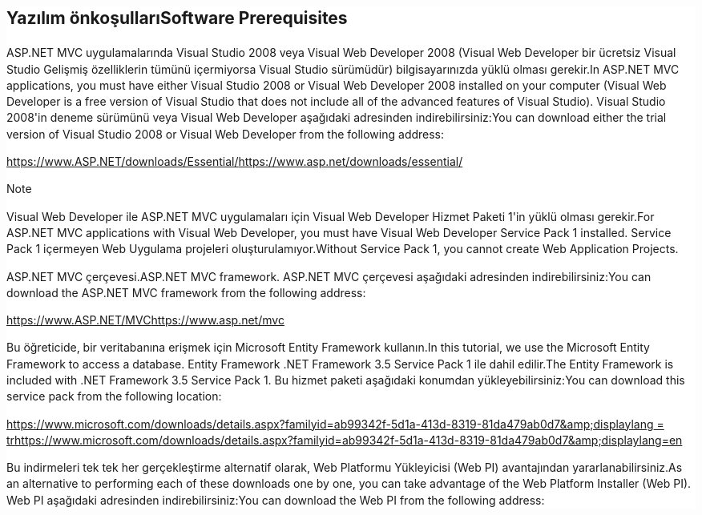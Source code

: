 ## <a name="software-prerequisites"></a><span data-ttu-id="a2c6a-149">Yazılım önkoşulları</span><span class="sxs-lookup"><span data-stu-id="a2c6a-149">Software Prerequisites</span></span>

<span data-ttu-id="a2c6a-150">ASP.NET MVC uygulamalarında Visual Studio 2008 veya Visual Web Developer 2008 (Visual Web Developer bir ücretsiz Visual Studio Gelişmiş özelliklerin tümünü içermiyorsa Visual Studio sürümüdür) bilgisayarınızda yüklü olması gerekir.</span><span class="sxs-lookup"><span data-stu-id="a2c6a-150">In ASP.NET MVC applications, you must have either Visual Studio 2008 or Visual Web Developer 2008 installed on your computer (Visual Web Developer is a free version of Visual Studio that does not include all of the advanced features of Visual Studio).</span></span> <span data-ttu-id="a2c6a-151">Visual Studio 2008'in deneme sürümünü veya Visual Web Developer aşağıdaki adresinden indirebilirsiniz:</span><span class="sxs-lookup"><span data-stu-id="a2c6a-151">You can download either the trial version of Visual Studio 2008 or Visual Web Developer from the following address:</span></span>

[<span data-ttu-id="a2c6a-152">https://www.ASP.NET/downloads/Essential/</span><span class="sxs-lookup"><span data-stu-id="a2c6a-152">https://www.asp.net/downloads/essential/</span></span>](https://www.asp.net/downloads/essential)

> [!NOTE] 
> 
> <span data-ttu-id="a2c6a-153">Visual Web Developer ile ASP.NET MVC uygulamaları için Visual Web Developer Hizmet Paketi 1'in yüklü olması gerekir.</span><span class="sxs-lookup"><span data-stu-id="a2c6a-153">For ASP.NET MVC applications with Visual Web Developer, you must have Visual Web Developer Service Pack 1 installed.</span></span> <span data-ttu-id="a2c6a-154">Service Pack 1 içermeyen Web Uygulama projeleri oluşturulamıyor.</span><span class="sxs-lookup"><span data-stu-id="a2c6a-154">Without Service Pack 1, you cannot create Web Application Projects.</span></span>


<span data-ttu-id="a2c6a-155">ASP.NET MVC çerçevesi.</span><span class="sxs-lookup"><span data-stu-id="a2c6a-155">ASP.NET MVC framework.</span></span> <span data-ttu-id="a2c6a-156">ASP.NET MVC çerçevesi aşağıdaki adresinden indirebilirsiniz:</span><span class="sxs-lookup"><span data-stu-id="a2c6a-156">You can download the ASP.NET MVC framework from the following address:</span></span>

[<span data-ttu-id="a2c6a-157">https://www.ASP.NET/MVC</span><span class="sxs-lookup"><span data-stu-id="a2c6a-157">https://www.asp.net/mvc</span></span>](../../../index.md)

<span data-ttu-id="a2c6a-158">Bu öğreticide, bir veritabanına erişmek için Microsoft Entity Framework kullanın.</span><span class="sxs-lookup"><span data-stu-id="a2c6a-158">In this tutorial, we use the Microsoft Entity Framework to access a database.</span></span> <span data-ttu-id="a2c6a-159">Entity Framework .NET Framework 3.5 Service Pack 1 ile dahil edilir.</span><span class="sxs-lookup"><span data-stu-id="a2c6a-159">The Entity Framework is included with .NET Framework 3.5 Service Pack 1.</span></span> <span data-ttu-id="a2c6a-160">Bu hizmet paketi aşağıdaki konumdan yükleyebilirsiniz:</span><span class="sxs-lookup"><span data-stu-id="a2c6a-160">You can download this service pack from the following location:</span></span>

[<span data-ttu-id="a2c6a-161">https://www.microsoft.com/downloads/details.aspx?familyid=ab99342f-5d1a-413d-8319-81da479ab0d7&amp;displaylang = tr</span><span class="sxs-lookup"><span data-stu-id="a2c6a-161">https://www.microsoft.com/downloads/details.aspx?familyid=ab99342f-5d1a-413d-8319-81da479ab0d7&amp;displaylang=en</span></span>](https://www.microsoft.com/downloads/details.aspx?familyid=ab99342f-5d1a-413d-8319-81da479ab0d7&amp;displaylang=en)

<span data-ttu-id="a2c6a-162">Bu indirmeleri tek tek her gerçekleştirme alternatif olarak, Web Platformu Yükleyicisi (Web PI) avantajından yararlanabilirsiniz.</span><span class="sxs-lookup"><span data-stu-id="a2c6a-162">As an alternative to performing each of these downloads one by one, you can take advantage of the Web Platform Installer (Web PI).</span></span> <span data-ttu-id="a2c6a-163">Web PI aşağıdaki adresinden indirebilirsiniz:</span><span class="sxs-lookup"><span data-stu-id="a2c6a-163">You can download the Web PI from the following address:</span></span>
